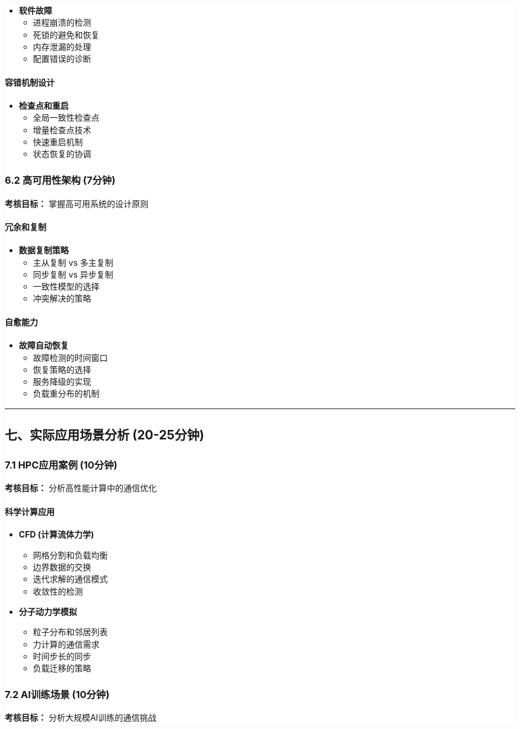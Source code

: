 - **软件故障**
  - 进程崩溃的检测
  - 死锁的避免和恢复
  - 内存泄漏的处理
  - 配置错误的诊断

#### 容错机制设计
- **检查点和重启**
  - 全局一致性检查点
  - 增量检查点技术
  - 快速重启机制
  - 状态恢复的协调

### 6.2 高可用性架构 (7分钟)
**考核目标：** 掌握高可用系统的设计原则

#### 冗余和复制
- **数据复制策略**
  - 主从复制 vs 多主复制
  - 同步复制 vs 异步复制
  - 一致性模型的选择
  - 冲突解决的策略

#### 自愈能力
- **故障自动恢复**
  - 故障检测的时间窗口
  - 恢复策略的选择
  - 服务降级的实现
  - 负载重分布的机制

---

## 七、实际应用场景分析 (20-25分钟)

### 7.1 HPC应用案例 (10分钟)
**考核目标：** 分析高性能计算中的通信优化

#### 科学计算应用
- **CFD (计算流体力学)**
  - 网格分割和负载均衡
  - 边界数据的交换
  - 迭代求解的通信模式
  - 收敛性的检测

- **分子动力学模拟**
  - 粒子分布和邻居列表
  - 力计算的通信需求
  - 时间步长的同步
  - 负载迁移的策略

### 7.2 AI训练场景 (10分钟)
**考核目标：** 分析大规模AI训练的通信挑战
